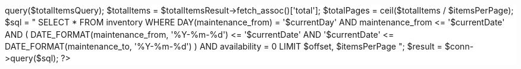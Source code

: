 <?php
session_start();

if (!isset($_SESSION['email'])) {
    header("Location: index.php");
    exit();
}
include "connect.php";

$itemsPerPage = 8;
$currentPage = isset($_GET['page']) ? (int) $_GET['page'] : 1;
$offset = ($currentPage - 1) * $itemsPerPage;

$currentDate = date('Y-m-d');
$currentDay = date('d');

$totalItemsQuery = "
    SELECT COUNT(*) as total
    FROM inventory
    WHERE DAY(maintenance_from) = '$currentDay' 
    AND maintenance_from <= '$currentDate'
    AND (
        DATE_FORMAT(maintenance_from, '%Y-%m-%d') <= '$currentDate' 
        AND '$currentDate' <= DATE_FORMAT(maintenance_to, '%Y-%m-%d')
    )
";
$totalItemsResult = $conn->query($totalItemsQuery);
$totalItems = $totalItemsResult->fetch_assoc()['total'];
$totalPages = ceil($totalItems / $itemsPerPage);

$sql = "
    SELECT * 
    FROM inventory 
    WHERE DAY(maintenance_from) = '$currentDay'
    AND maintenance_from <= '$currentDate'
    AND (
        DATE_FORMAT(maintenance_from, '%Y-%m-%d') <= '$currentDate' 
        AND '$currentDate' <= DATE_FORMAT(maintenance_to, '%Y-%m-%d')
    )
    AND availability = 0
    LIMIT $offset, $itemsPerPage
";
$result = $conn->query($sql);

?>

<!DOCTYPE html>
<html lang="en">

<head>
    <meta charset="UTF-8">
    <meta name="viewport" content="width=device-width, initial-scale=1.0">
    <link href="https://fonts.googleapis.com/icon?family=Material+Icons+Sharp" rel="stylesheet">
    <link rel="stylesheet" href="CSS/globals.css">
    <link rel="stylesheet" href="CSS/maintenance_approve.css">
    <link rel="stylesheet" href="CSS/pospone.css">
    <link rel="stylesheet" href="CSS/loggedout.css">
    <link rel="stylesheet" href="CSS/notifications.css">
    <title>Preventive Maintenance</title>
</head>
<style>
    .chk {
        border: none;
        transition: background-color 0.3s ease;
        margin-left: 35rem;
        margin-right: .1rem;
    }

